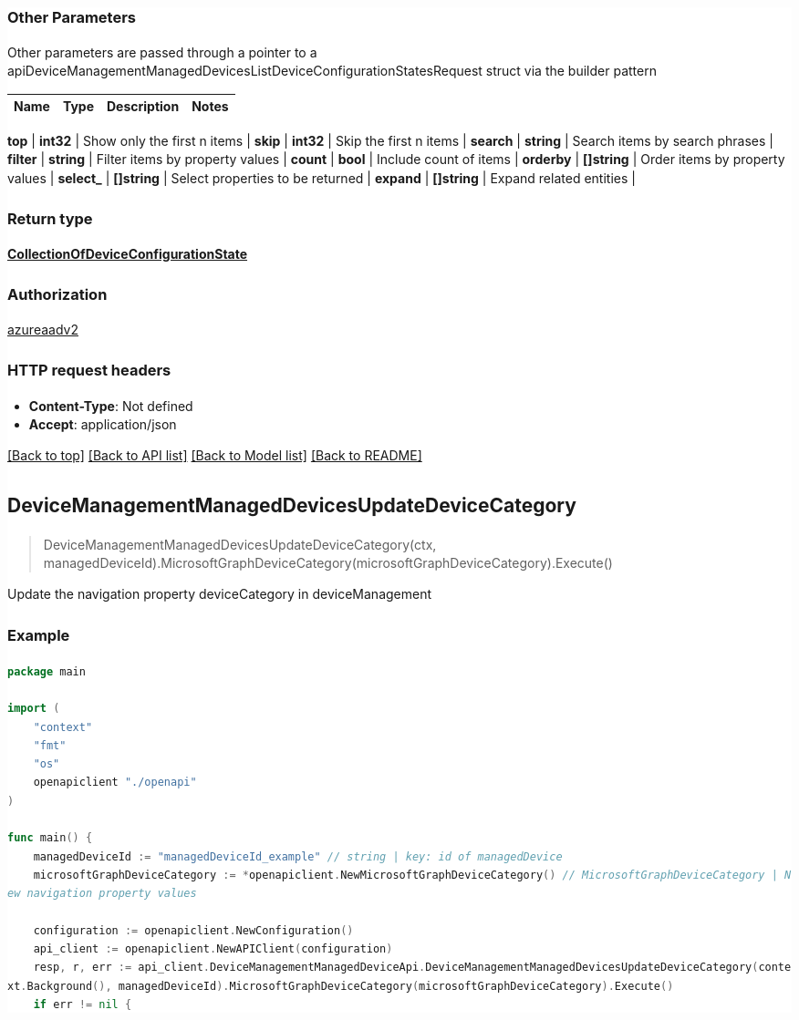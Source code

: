 ### Other Parameters

Other parameters are passed through a pointer to a apiDeviceManagementManagedDevicesListDeviceConfigurationStatesRequest struct via the builder pattern


Name | Type | Description  | Notes
------------- | ------------- | ------------- | -------------

 **top** | **int32** | Show only the first n items | 
 **skip** | **int32** | Skip the first n items | 
 **search** | **string** | Search items by search phrases | 
 **filter** | **string** | Filter items by property values | 
 **count** | **bool** | Include count of items | 
 **orderby** | **[]string** | Order items by property values | 
 **select_** | **[]string** | Select properties to be returned | 
 **expand** | **[]string** | Expand related entities | 

### Return type

[**CollectionOfDeviceConfigurationState**](CollectionOfDeviceConfigurationState.md)

### Authorization

[azureaadv2](../README.md#azureaadv2)

### HTTP request headers

- **Content-Type**: Not defined
- **Accept**: application/json

[[Back to top]](#) [[Back to API list]](../README.md#documentation-for-api-endpoints)
[[Back to Model list]](../README.md#documentation-for-models)
[[Back to README]](../README.md)


## DeviceManagementManagedDevicesUpdateDeviceCategory

> DeviceManagementManagedDevicesUpdateDeviceCategory(ctx, managedDeviceId).MicrosoftGraphDeviceCategory(microsoftGraphDeviceCategory).Execute()

Update the navigation property deviceCategory in deviceManagement



### Example

```go
package main

import (
    "context"
    "fmt"
    "os"
    openapiclient "./openapi"
)

func main() {
    managedDeviceId := "managedDeviceId_example" // string | key: id of managedDevice
    microsoftGraphDeviceCategory := *openapiclient.NewMicrosoftGraphDeviceCategory() // MicrosoftGraphDeviceCategory | New navigation property values

    configuration := openapiclient.NewConfiguration()
    api_client := openapiclient.NewAPIClient(configuration)
    resp, r, err := api_client.DeviceManagementManagedDeviceApi.DeviceManagementManagedDevicesUpdateDeviceCategory(context.Background(), managedDeviceId).MicrosoftGraphDeviceCategory(microsoftGraphDeviceCategory).Execute()
    if err != nil {
```